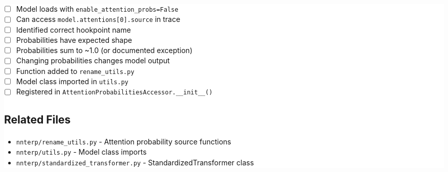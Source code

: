 - [ ] Model loads with `enable_attention_probs=False`
- [ ] Can access `model.attentions[0].source` in trace
- [ ] Identified correct hookpoint name
- [ ] Probabilities have expected shape
- [ ] Probabilities sum to ~1.0 (or documented exception)
- [ ] Changing probabilities changes model output
- [ ] Function added to `rename_utils.py`
- [ ] Model class imported in `utils.py`
- [ ] Registered in `AttentionProbabilitiesAccessor.__init__()`

## Related Files

- `nnterp/rename_utils.py` - Attention probability source functions
- `nnterp/utils.py` - Model class imports
- `nnterp/standardized_transformer.py` - StandardizedTransformer class
